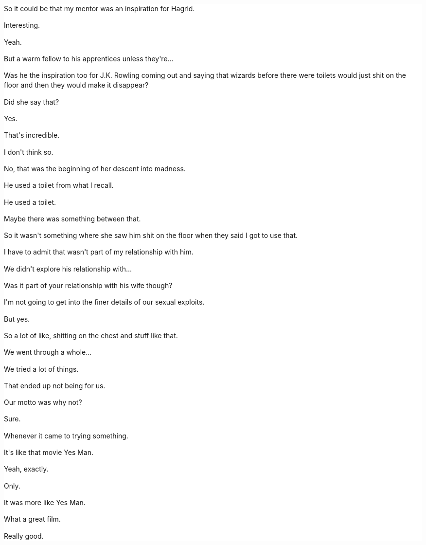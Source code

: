 So it could be that my mentor was an inspiration for Hagrid.

Interesting.

Yeah.

But a warm fellow to his apprentices unless they're...

Was he the inspiration too for J.K. Rowling coming out and saying that wizards before there were toilets would just shit on the floor and then they would make it disappear?

Did she say that?

Yes.

That's incredible.

I don't think so.

No, that was the beginning of her descent into madness.

He used a toilet from what I recall.

He used a toilet.

Maybe there was something between that.

So it wasn't something where she saw him shit on the floor when they said I got to use that.

I have to admit that wasn't part of my relationship with him.

We didn't explore his relationship with...

Was it part of your relationship with his wife though?

I'm not going to get into the finer details of our sexual exploits.

But yes.

So a lot of like, shitting on the chest and stuff like that.

We went through a whole...

We tried a lot of things.

That ended up not being for us.

Our motto was why not?

Sure.

Whenever it came to trying something.

It's like that movie Yes Man.

Yeah, exactly.

Only.

It was more like Yes Man.

What a great film.

Really good.
